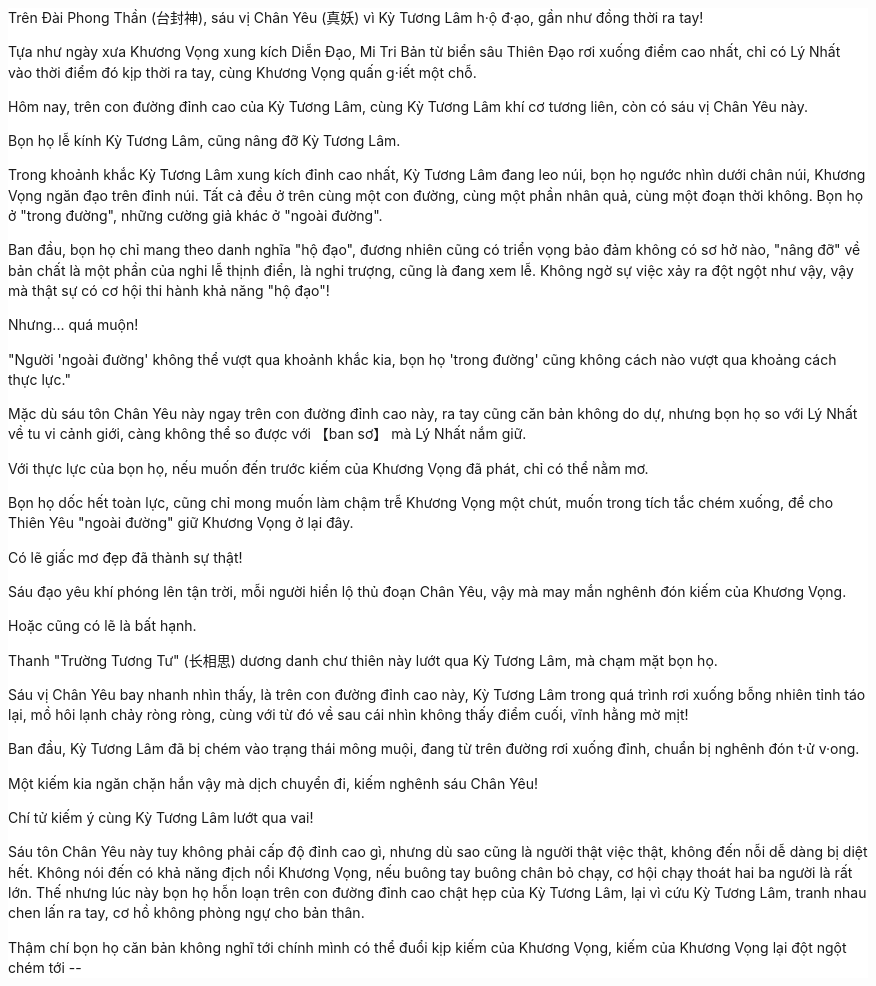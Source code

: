 Trên Đài Phong Thần (台封神), sáu vị Chân Yêu (真妖) vì Kỳ Tương Lâm h·ộ đ·ạo, gần như đồng thời ra tay!

Tựa như ngày xưa Khương Vọng xung kích Diễn Đạo, Mi Tri Bản từ biển sâu Thiên Đạo rơi xuống điểm cao nhất, chỉ có Lý Nhất vào thời điểm đó kịp thời ra tay, cùng Khương Vọng quấn g·iết một chỗ.

Hôm nay, trên con đường đỉnh cao của Kỳ Tương Lâm, cùng Kỳ Tương Lâm khí cơ tương liên, còn có sáu vị Chân Yêu này.

Bọn họ lễ kính Kỳ Tương Lâm, cũng nâng đỡ Kỳ Tương Lâm.

Trong khoảnh khắc Kỳ Tương Lâm xung kích đỉnh cao nhất, Kỳ Tương Lâm đang leo núi, bọn họ ngước nhìn dưới chân núi, Khương Vọng ngăn đạo trên đỉnh núi. Tất cả đều ở trên cùng một con đường, cùng một phần nhân quả, cùng một đoạn thời không. Bọn họ ở "trong đường", những cường giả khác ở "ngoài đường".

Ban đầu, bọn họ chỉ mang theo danh nghĩa "hộ đạo", đương nhiên cũng có triển vọng bảo đảm không có sơ hở nào, "nâng đỡ" về bản chất là một phần của nghi lễ thịnh điển, là nghi trượng, cũng là đang xem lễ. Không ngờ sự việc xảy ra đột ngột như vậy, vậy mà thật sự có cơ hội thi hành khả năng "hộ đạo"!

Nhưng... quá muộn!

"Người 'ngoài đường' không thể vượt qua khoảnh khắc kia, bọn họ 'trong đường' cũng không cách nào vượt qua khoảng cách thực lực."

Mặc dù sáu tôn Chân Yêu này ngay trên con đường đỉnh cao này, ra tay cũng căn bản không do dự, nhưng bọn họ so với Lý Nhất về tu vi cảnh giới, càng không thể so được với 【ban sơ】 mà Lý Nhất nắm giữ.

Với thực lực của bọn họ, nếu muốn đến trước kiếm của Khương Vọng đã phát, chỉ có thể nằm mơ.

Bọn họ dốc hết toàn lực, cũng chỉ mong muốn làm chậm trễ Khương Vọng một chút, muốn trong tích tắc chém xuống, để cho Thiên Yêu "ngoài đường" giữ Khương Vọng ở lại đây.

Có lẽ giấc mơ đẹp đã thành sự thật!

Sáu đạo yêu khí phóng lên tận trời, mỗi người hiển lộ thủ đoạn Chân Yêu, vậy mà may mắn nghênh đón kiếm của Khương Vọng.

Hoặc cũng có lẽ là bất hạnh.

Thanh "Trường Tương Tư" (长相思) dương danh chư thiên này lướt qua Kỳ Tương Lâm, mà chạm mặt bọn họ.

Sáu vị Chân Yêu bay nhanh nhìn thấy, là trên con đường đỉnh cao này, Kỳ Tương Lâm trong quá trình rơi xuống bỗng nhiên tỉnh táo lại, mồ hôi lạnh chảy ròng ròng, cùng với từ đó về sau cái nhìn không thấy điểm cuối, vĩnh hằng mờ mịt!

Ban đầu, Kỳ Tương Lâm đã bị chém vào trạng thái mông muội, đang từ trên đường rơi xuống đỉnh, chuẩn bị nghênh đón t·ử v·ong.

Một kiếm kia ngăn chặn hắn vậy mà dịch chuyển đi, kiếm nghênh sáu Chân Yêu!

Chí tử kiếm ý cùng Kỳ Tương Lâm lướt qua vai!

Sáu tôn Chân Yêu này tuy không phải cấp độ đỉnh cao gì, nhưng dù sao cũng là người thật việc thật, không đến nỗi dễ dàng bị diệt hết. Không nói đến có khả năng địch nổi Khương Vọng, nếu buông tay buông chân bỏ chạy, cơ hội chạy thoát hai ba người là rất lớn. Thế nhưng lúc này bọn họ hỗn loạn trên con đường đỉnh cao chật hẹp của Kỳ Tương Lâm, lại vì cứu Kỳ Tương Lâm, tranh nhau chen lấn ra tay, cơ hồ không phòng ngự cho bản thân.

Thậm chí bọn họ căn bản không nghĩ tới chính mình có thể đuổi kịp kiếm của Khương Vọng, kiếm của Khương Vọng lại đột ngột chém tới --
